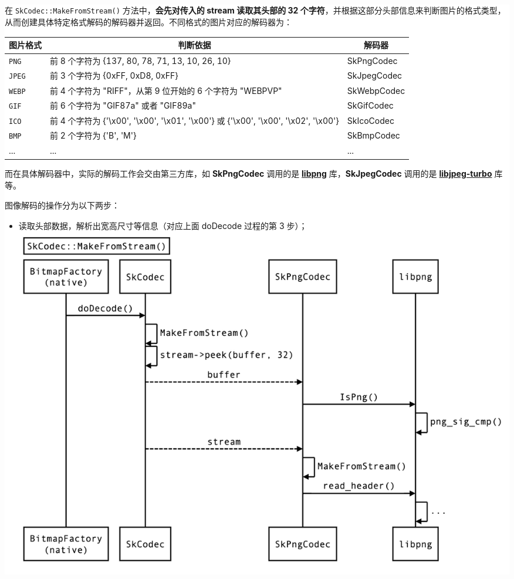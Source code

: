 在 `SkCodec::MakeFromStream()` 方法中，**会先对传入的 stream 读取其头部的 32 个字符**，并根据这部分头部信息来判断图片的格式类型，从而创建具体特定格式解码的解码器并返回。不同格式的图片对应的解码器为：

|图片格式|判断依据|解码器
|--|--|--
|`PNG`|前 8 个字符为 {137, 80, 78, 71, 13, 10, 26, 10}|SkPngCodec
|`JPEG`|前 3 个字符为 {0xFF, 0xD8, 0xFF}|SkJpegCodec
|`WEBP`|前 4 个字符为 "RIFF"，从第 9 位开始的 6 个字符为 "WEBPVP"|SkWebpCodec
|`GIF`|前 6 个字符为 "GIF87a" 或者 "GIF89a"|SkGifCodec
|`ICO`|前 4 个字符为 {'\x00', '\x00', '\x01', '\x00'} 或 {'\x00', '\x00', '\x02', '\x00'}|SkIcoCodec
|`BMP`|前 2 个字符为 {'B', 'M'}|SkBmpCodec
|...|...|...

而在具体解码器中，实际的解码工作会交由第三方库，如 **SkPngCodec** 调用的是 [**libpng**](https://android.googlesource.com/platform/external/libpng/) 库，**SkJpegCodec** 调用的是 [**libjpeg-turbo**](https://android.googlesource.com/platform/external/libjpeg-turbo/) 库等。

图像解码的操作分为以下两步：
- 读取头部数据，解析出宽高尺寸等信息（对应上面 doDecode 过程的第 3 步）；
![](/img/posts/post-skcodec-makefromstream.png)
